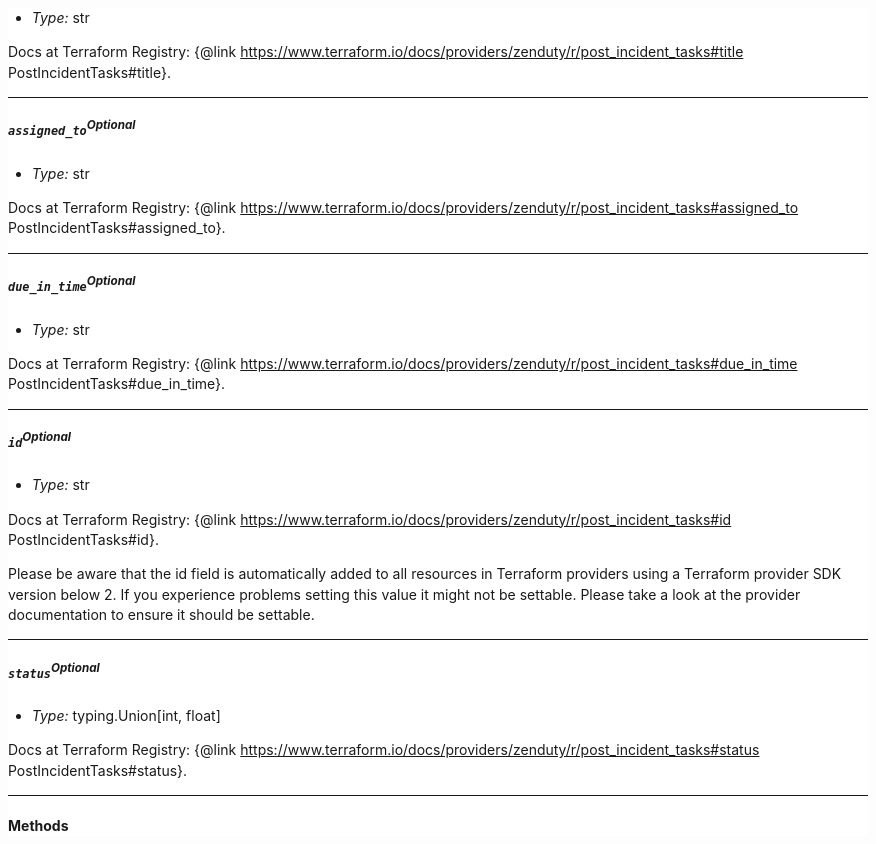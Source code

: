 - *Type:* str

Docs at Terraform Registry: {@link https://www.terraform.io/docs/providers/zenduty/r/post_incident_tasks#title PostIncidentTasks#title}.

---

##### `assigned_to`<sup>Optional</sup> <a name="assigned_to" id="@skeptools/provider-zenduty.postIncidentTasks.PostIncidentTasks.Initializer.parameter.assignedTo"></a>

- *Type:* str

Docs at Terraform Registry: {@link https://www.terraform.io/docs/providers/zenduty/r/post_incident_tasks#assigned_to PostIncidentTasks#assigned_to}.

---

##### `due_in_time`<sup>Optional</sup> <a name="due_in_time" id="@skeptools/provider-zenduty.postIncidentTasks.PostIncidentTasks.Initializer.parameter.dueInTime"></a>

- *Type:* str

Docs at Terraform Registry: {@link https://www.terraform.io/docs/providers/zenduty/r/post_incident_tasks#due_in_time PostIncidentTasks#due_in_time}.

---

##### `id`<sup>Optional</sup> <a name="id" id="@skeptools/provider-zenduty.postIncidentTasks.PostIncidentTasks.Initializer.parameter.id"></a>

- *Type:* str

Docs at Terraform Registry: {@link https://www.terraform.io/docs/providers/zenduty/r/post_incident_tasks#id PostIncidentTasks#id}.

Please be aware that the id field is automatically added to all resources in Terraform providers using a Terraform provider SDK version below 2.
If you experience problems setting this value it might not be settable. Please take a look at the provider documentation to ensure it should be settable.

---

##### `status`<sup>Optional</sup> <a name="status" id="@skeptools/provider-zenduty.postIncidentTasks.PostIncidentTasks.Initializer.parameter.status"></a>

- *Type:* typing.Union[int, float]

Docs at Terraform Registry: {@link https://www.terraform.io/docs/providers/zenduty/r/post_incident_tasks#status PostIncidentTasks#status}.

---

#### Methods <a name="Methods" id="Methods"></a>
